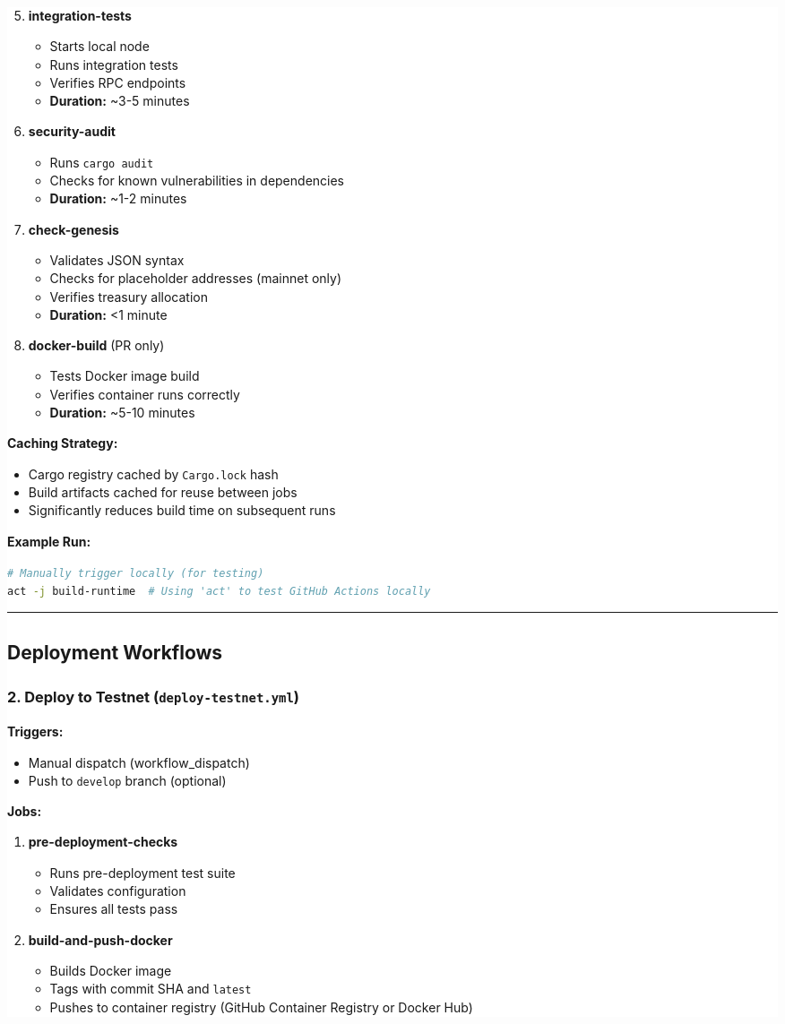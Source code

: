 5. **integration-tests**
   - Starts local node
   - Runs integration tests
   - Verifies RPC endpoints
   - **Duration:** ~3-5 minutes

6. **security-audit**
   - Runs `cargo audit`
   - Checks for known vulnerabilities in dependencies
   - **Duration:** ~1-2 minutes

7. **check-genesis**
   - Validates JSON syntax
   - Checks for placeholder addresses (mainnet only)
   - Verifies treasury allocation
   - **Duration:** <1 minute

8. **docker-build** (PR only)
   - Tests Docker image build
   - Verifies container runs correctly
   - **Duration:** ~5-10 minutes

**Caching Strategy:**
- Cargo registry cached by `Cargo.lock` hash
- Build artifacts cached for reuse between jobs
- Significantly reduces build time on subsequent runs

**Example Run:**

```bash
# Manually trigger locally (for testing)
act -j build-runtime  # Using 'act' to test GitHub Actions locally
```

---

## Deployment Workflows

### 2. Deploy to Testnet (`deploy-testnet.yml`)

**Triggers:**
- Manual dispatch (workflow_dispatch)
- Push to `develop` branch (optional)

**Jobs:**

1. **pre-deployment-checks**
   - Runs pre-deployment test suite
   - Validates configuration
   - Ensures all tests pass

2. **build-and-push-docker**
   - Builds Docker image
   - Tags with commit SHA and `latest`
   - Pushes to container registry (GitHub Container Registry or Docker Hub)
